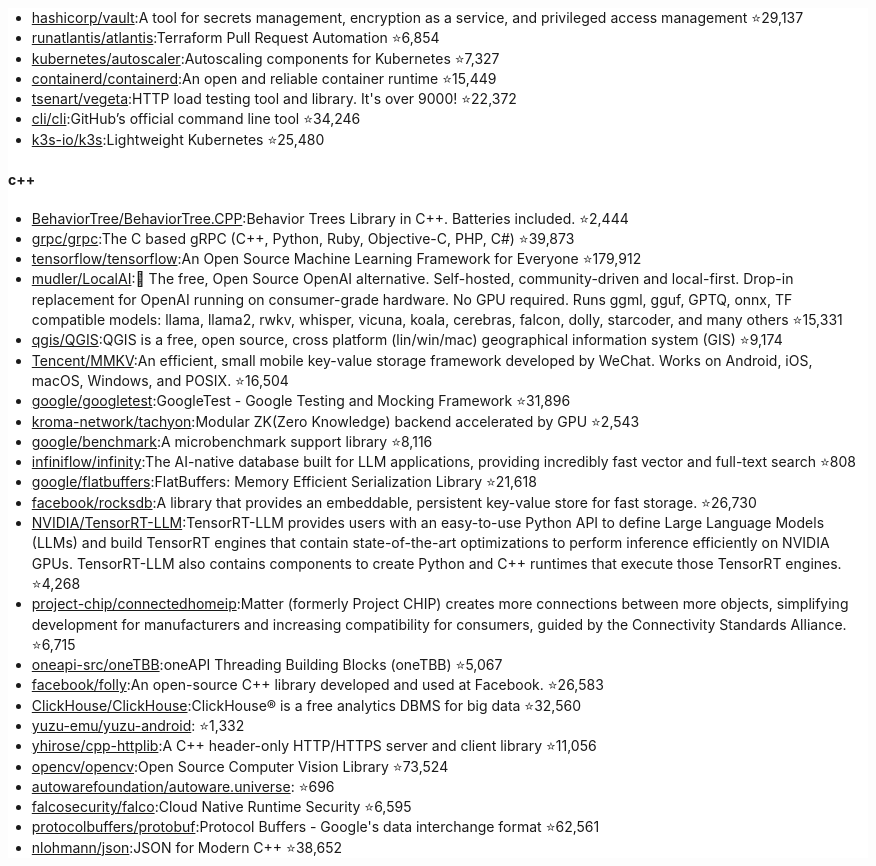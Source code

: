 * [hashicorp/vault](https://github.com/hashicorp/vault):A tool for secrets management, encryption as a service, and privileged access management ⭐29,137
* [runatlantis/atlantis](https://github.com/runatlantis/atlantis):Terraform Pull Request Automation ⭐6,854
* [kubernetes/autoscaler](https://github.com/kubernetes/autoscaler):Autoscaling components for Kubernetes ⭐7,327
* [containerd/containerd](https://github.com/containerd/containerd):An open and reliable container runtime ⭐15,449
* [tsenart/vegeta](https://github.com/tsenart/vegeta):HTTP load testing tool and library. It's over 9000! ⭐22,372
* [cli/cli](https://github.com/cli/cli):GitHub’s official command line tool ⭐34,246
* [k3s-io/k3s](https://github.com/k3s-io/k3s):Lightweight Kubernetes ⭐25,480

#### c++
* [BehaviorTree/BehaviorTree.CPP](https://github.com/BehaviorTree/BehaviorTree.CPP):Behavior Trees Library in C++. Batteries included. ⭐2,444
* [grpc/grpc](https://github.com/grpc/grpc):The C based gRPC (C++, Python, Ruby, Objective-C, PHP, C#) ⭐39,873
* [tensorflow/tensorflow](https://github.com/tensorflow/tensorflow):An Open Source Machine Learning Framework for Everyone ⭐179,912
* [mudler/LocalAI](https://github.com/mudler/LocalAI):🤖 The free, Open Source OpenAI alternative. Self-hosted, community-driven and local-first. Drop-in replacement for OpenAI running on consumer-grade hardware. No GPU required. Runs ggml, gguf, GPTQ, onnx, TF compatible models: llama, llama2, rwkv, whisper, vicuna, koala, cerebras, falcon, dolly, starcoder, and many others ⭐15,331
* [qgis/QGIS](https://github.com/qgis/QGIS):QGIS is a free, open source, cross platform (lin/win/mac) geographical information system (GIS) ⭐9,174
* [Tencent/MMKV](https://github.com/Tencent/MMKV):An efficient, small mobile key-value storage framework developed by WeChat. Works on Android, iOS, macOS, Windows, and POSIX. ⭐16,504
* [google/googletest](https://github.com/google/googletest):GoogleTest - Google Testing and Mocking Framework ⭐31,896
* [kroma-network/tachyon](https://github.com/kroma-network/tachyon):Modular ZK(Zero Knowledge) backend accelerated by GPU ⭐2,543
* [google/benchmark](https://github.com/google/benchmark):A microbenchmark support library ⭐8,116
* [infiniflow/infinity](https://github.com/infiniflow/infinity):The AI-native database built for LLM applications, providing incredibly fast vector and full-text search ⭐808
* [google/flatbuffers](https://github.com/google/flatbuffers):FlatBuffers: Memory Efficient Serialization Library ⭐21,618
* [facebook/rocksdb](https://github.com/facebook/rocksdb):A library that provides an embeddable, persistent key-value store for fast storage. ⭐26,730
* [NVIDIA/TensorRT-LLM](https://github.com/NVIDIA/TensorRT-LLM):TensorRT-LLM provides users with an easy-to-use Python API to define Large Language Models (LLMs) and build TensorRT engines that contain state-of-the-art optimizations to perform inference efficiently on NVIDIA GPUs. TensorRT-LLM also contains components to create Python and C++ runtimes that execute those TensorRT engines. ⭐4,268
* [project-chip/connectedhomeip](https://github.com/project-chip/connectedhomeip):Matter (formerly Project CHIP) creates more connections between more objects, simplifying development for manufacturers and increasing compatibility for consumers, guided by the Connectivity Standards Alliance. ⭐6,715
* [oneapi-src/oneTBB](https://github.com/oneapi-src/oneTBB):oneAPI Threading Building Blocks (oneTBB) ⭐5,067
* [facebook/folly](https://github.com/facebook/folly):An open-source C++ library developed and used at Facebook. ⭐26,583
* [ClickHouse/ClickHouse](https://github.com/ClickHouse/ClickHouse):ClickHouse® is a free analytics DBMS for big data ⭐32,560
* [yuzu-emu/yuzu-android](https://github.com/yuzu-emu/yuzu-android): ⭐1,332
* [yhirose/cpp-httplib](https://github.com/yhirose/cpp-httplib):A C++ header-only HTTP/HTTPS server and client library ⭐11,056
* [opencv/opencv](https://github.com/opencv/opencv):Open Source Computer Vision Library ⭐73,524
* [autowarefoundation/autoware.universe](https://github.com/autowarefoundation/autoware.universe): ⭐696
* [falcosecurity/falco](https://github.com/falcosecurity/falco):Cloud Native Runtime Security ⭐6,595
* [protocolbuffers/protobuf](https://github.com/protocolbuffers/protobuf):Protocol Buffers - Google's data interchange format ⭐62,561
* [nlohmann/json](https://github.com/nlohmann/json):JSON for Modern C++ ⭐38,652